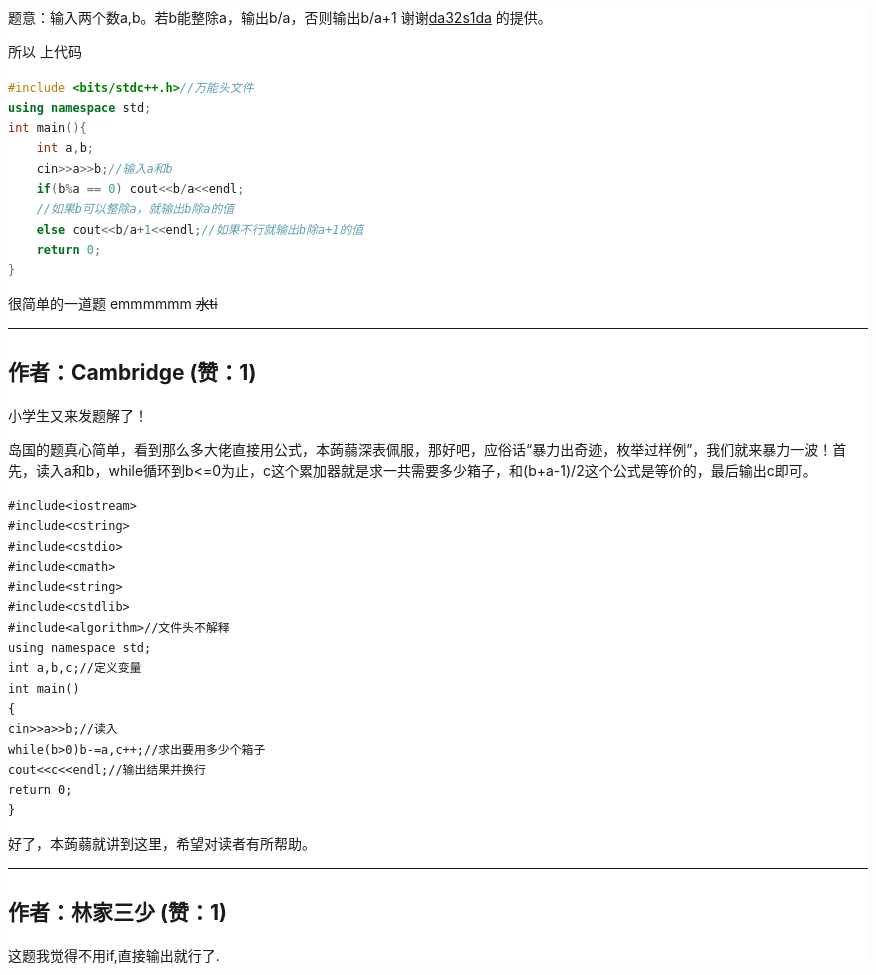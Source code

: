 题意：输入两个数a,b。若b能整除a，输出b/a，否则输出b/a+1   谢谢[da32s1da](https://www.luogu.org/space/show?uid=50092)
的提供。

所以 上代码

```cpp
#include <bits/stdc++.h>//万能头文件
using namespace std;
int main(){
    int a,b;
    cin>>a>>b;//输入a和b
    if(b%a == 0) cout<<b/a<<endl;
    //如果b可以整除a，就输出b除a的值
    else cout<<b/a+1<<endl;//如果不行就输出b除a+1的值
    return 0;
}
```
很简单的一道题  emmmmmm  ~~水ti~~

---

## 作者：Cambridge (赞：1)


小学生又来发题解了！

岛国的题真心简单，看到那么多大佬直接用公式，本蒟蒻深表佩服，那好吧，应俗话“暴力出奇迹，枚举过样例”，我们就来暴力一波！首先，读入a和b，while循环到b<=0为止，c这个累加器就是求一共需要多少箱子，和(b+a-1)/2这个公式是等价的，最后输出c即可。

    #include<iostream>
    #include<cstring>
    #include<cstdio>
    #include<cmath>
    #include<string>
    #include<cstdlib>
    #include<algorithm>//文件头不解释
    using namespace std;
    int a,b,c;//定义变量
    int main()
    {
    cin>>a>>b;//读入
    while(b>0)b-=a,c++;//求出要用多少个箱子
    cout<<c<<endl;//输出结果并换行
    return 0;
    }
    
好了，本蒟蒻就讲到这里，希望对读者有所帮助。


---

## 作者：林家三少 (赞：1)

这题我觉得不用if,直接输出就行了.
